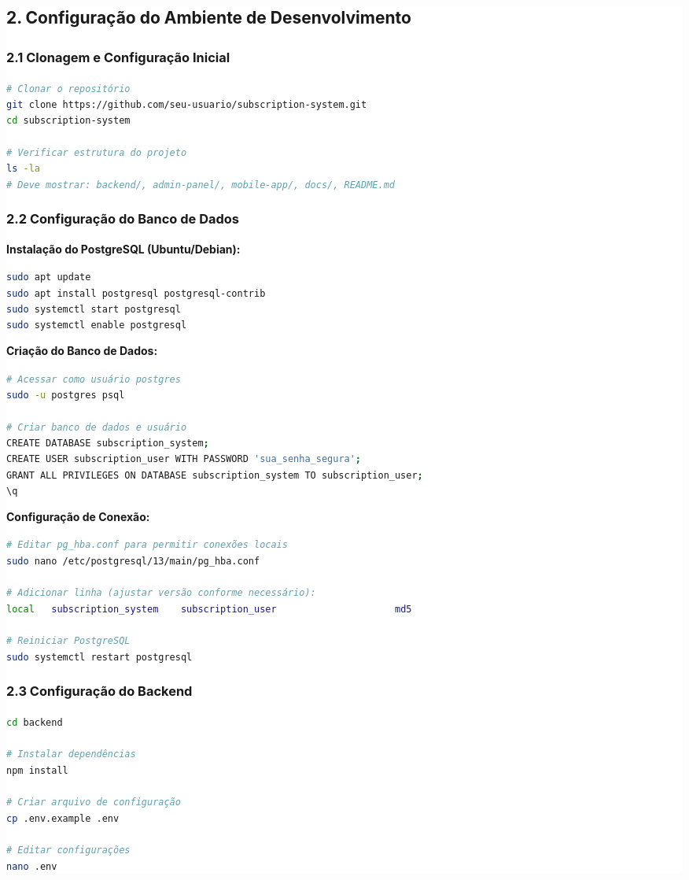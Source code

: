 ## 2. Configuração do Ambiente de Desenvolvimento

### 2.1 Clonagem e Configuração Inicial

```bash
# Clonar o repositório
git clone https://github.com/seu-usuario/subscription-system.git
cd subscription-system

# Verificar estrutura do projeto
ls -la
# Deve mostrar: backend/, admin-panel/, mobile-app/, docs/, README.md
```

### 2.2 Configuração do Banco de Dados

**Instalação do PostgreSQL (Ubuntu/Debian):**
```bash
sudo apt update
sudo apt install postgresql postgresql-contrib
sudo systemctl start postgresql
sudo systemctl enable postgresql
```

**Criação do Banco de Dados:**
```bash
# Acessar como usuário postgres
sudo -u postgres psql

# Criar banco de dados e usuário
CREATE DATABASE subscription_system;
CREATE USER subscription_user WITH PASSWORD 'sua_senha_segura';
GRANT ALL PRIVILEGES ON DATABASE subscription_system TO subscription_user;
\q
```

**Configuração de Conexão:**
```bash
# Editar pg_hba.conf para permitir conexões locais
sudo nano /etc/postgresql/13/main/pg_hba.conf

# Adicionar linha (ajustar versão conforme necessário):
local   subscription_system    subscription_user                     md5

# Reiniciar PostgreSQL
sudo systemctl restart postgresql
```

### 2.3 Configuração do Backend

```bash
cd backend

# Instalar dependências
npm install

# Criar arquivo de configuração
cp .env.example .env

# Editar configurações
nano .env
```
